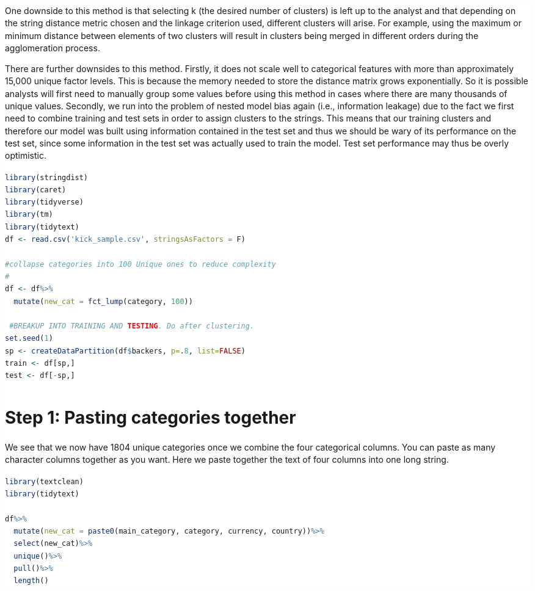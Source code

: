 One downside to this method is that selecting k (the desired number of clusters) is left up to the analyst and that depending on the string distance metric chosen and the linkage criterion used, different clusters will arise. For example, using the maximum or minimum distance between elements of two clusters will result in clusters being merged in different orders during the agglomeration process.

There are further downsides to this method. Firstly, it does not scale well to categorical features with more than approximately 15,000 unique factor levels. This is because the memory needed to store the distance matrix grows exponentially. So it is possible analysts will first need to manually group some values before using this method in cases where there are many thousands of unique values. Secondly, we run into the problem of nested model bias again (i.e., information leakage) due to the fact we first need to combine training and test sets in order to assign clusters to the strings. This means that our training clusters and therefore our model was built using information contained in the test set and thus we should be wary of its performance on the test set, since some information in the test set was actually used to train the model. Test set performance may thus be overly optimistic.

``` r
library(stringdist)
library(caret)
library(tidyverse)
library(tm)
library(tidytext)
df <- read.csv('kick_sample.csv', stringsAsFactors = F)

#collapse categories into 100 Unique ones to reduce complexity
#
df <- df%>%
  mutate(new_cat = fct_lump(category, 100))

 #BREAKUP INTO TRAINING AND TESTING. Do after clustering. 
set.seed(1)
sp <- createDataPartition(df$backers, p=.8, list=FALSE)
train <- df[sp,]
test <- df[-sp,]
```

Step 1: Pasting categories together
============================

We see that we now have 1804 unique categories once we combine the four categorical columns. You can paste as many character columns together as you want. Here we paste together the text of four columns into one long string. 

``` r
library(textclean)
library(tidytext)

df%>%
  mutate(new_cat = paste0(main_category, category, currency, country))%>%
  select(new_cat)%>%
  unique()%>%
  pull()%>%
  length()
```


[^1]: Micci-Barreca, Daniele. "A preprocessing scheme for high-cardinality categorical attributes in classification and prediction problems." ACM SIGKDD Explorations Newsletter 3.1 (2001): 27-32.
[^2]: Mount, John, and Nina Zumel. "The vtreat R package: a statistically sound data processor for predictive modeling."